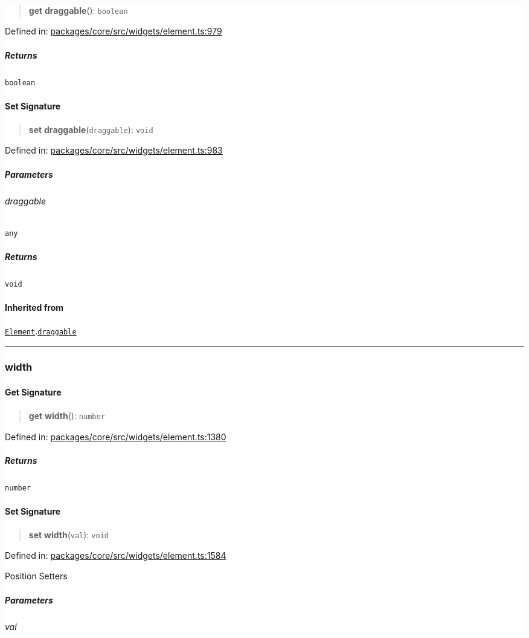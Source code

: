 > **get** **draggable**(): `boolean`

Defined in: [packages/core/src/widgets/element.ts:979](https://github.com/vdeantoni/unblessed/blob/cda5e27f3d59c079a4be779247045dff26f0e9d3/packages/core/src/widgets/element.ts#L979)

##### Returns

`boolean`

#### Set Signature

> **set** **draggable**(`draggable`): `void`

Defined in: [packages/core/src/widgets/element.ts:983](https://github.com/vdeantoni/unblessed/blob/cda5e27f3d59c079a4be779247045dff26f0e9d3/packages/core/src/widgets/element.ts#L983)

##### Parameters

###### draggable

`any`

##### Returns

`void`

#### Inherited from

[`Element`](widgets.element.Class.Element.md).[`draggable`](widgets.element.Class.Element.md#draggable)

***

### width

#### Get Signature

> **get** **width**(): `number`

Defined in: [packages/core/src/widgets/element.ts:1380](https://github.com/vdeantoni/unblessed/blob/cda5e27f3d59c079a4be779247045dff26f0e9d3/packages/core/src/widgets/element.ts#L1380)

##### Returns

`number`

#### Set Signature

> **set** **width**(`val`): `void`

Defined in: [packages/core/src/widgets/element.ts:1584](https://github.com/vdeantoni/unblessed/blob/cda5e27f3d59c079a4be779247045dff26f0e9d3/packages/core/src/widgets/element.ts#L1584)

Position Setters

##### Parameters

###### val

